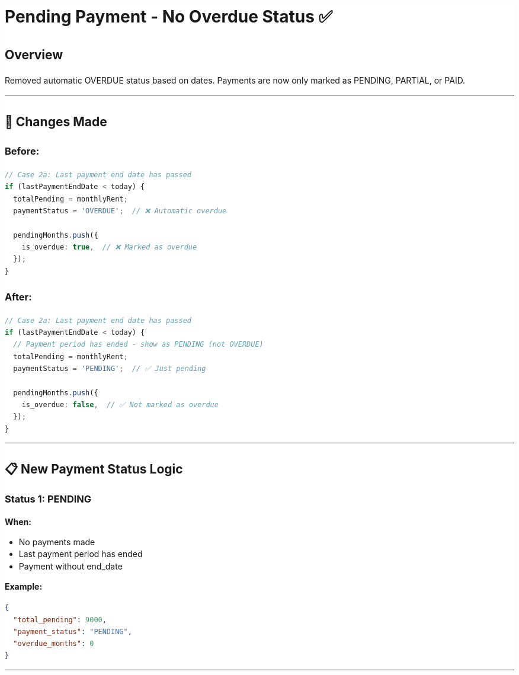 # Pending Payment - No Overdue Status ✅

## Overview
Removed automatic OVERDUE status based on dates. Payments are now only marked as PENDING, PARTIAL, or PAID.

---

## 🔧 **Changes Made**

### **Before:**
```typescript
// Case 2a: Last payment end date has passed
if (lastPaymentEndDate < today) {
  totalPending = monthlyRent;
  paymentStatus = 'OVERDUE';  // ❌ Automatic overdue
  
  pendingMonths.push({
    is_overdue: true,  // ❌ Marked as overdue
  });
}
```

### **After:**
```typescript
// Case 2a: Last payment end date has passed
if (lastPaymentEndDate < today) {
  // Payment period has ended - show as PENDING (not OVERDUE)
  totalPending = monthlyRent;
  paymentStatus = 'PENDING';  // ✅ Just pending
  
  pendingMonths.push({
    is_overdue: false,  // ✅ Not marked as overdue
  });
}
```

---

## 📋 **New Payment Status Logic**

### **Status 1: PENDING**
**When:**
- No payments made
- Last payment period has ended
- Payment without end_date

**Example:**
```json
{
  "total_pending": 9000,
  "payment_status": "PENDING",
  "overdue_months": 0
}
```

---
